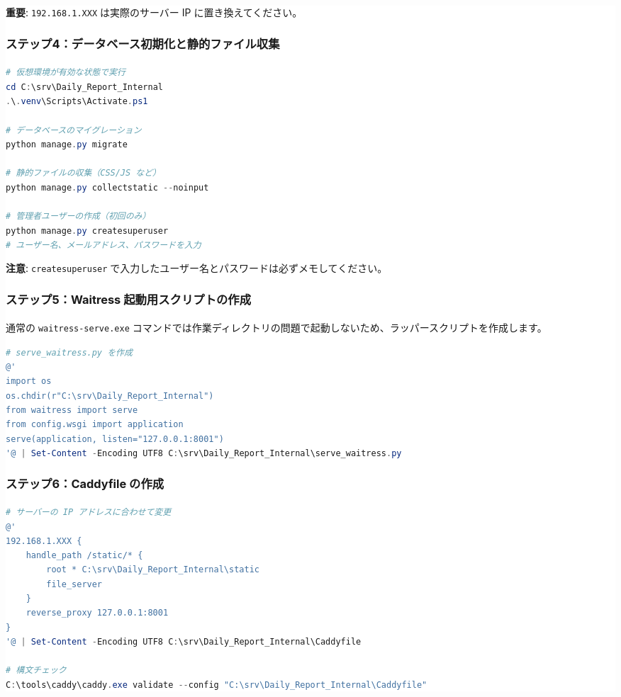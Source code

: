 **重要**: `192.168.1.XXX` は実際のサーバー IP に置き換えてください。

### ステップ4：データベース初期化と静的ファイル収集

```powershell
# 仮想環境が有効な状態で実行
cd C:\srv\Daily_Report_Internal
.\.venv\Scripts\Activate.ps1

# データベースのマイグレーション
python manage.py migrate

# 静的ファイルの収集（CSS/JS など）
python manage.py collectstatic --noinput

# 管理者ユーザーの作成（初回のみ）
python manage.py createsuperuser
# ユーザー名、メールアドレス、パスワードを入力
```

**注意**: `createsuperuser` で入力したユーザー名とパスワードは必ずメモしてください。

### ステップ5：Waitress 起動用スクリプトの作成

通常の `waitress-serve.exe` コマンドでは作業ディレクトリの問題で起動しないため、ラッパースクリプトを作成します。

```powershell
# serve_waitress.py を作成
@'
import os
os.chdir(r"C:\srv\Daily_Report_Internal")
from waitress import serve
from config.wsgi import application
serve(application, listen="127.0.0.1:8001")
'@ | Set-Content -Encoding UTF8 C:\srv\Daily_Report_Internal\serve_waitress.py
```

### ステップ6：Caddyfile の作成

```powershell
# サーバーの IP アドレスに合わせて変更
@'
192.168.1.XXX {
    handle_path /static/* {
        root * C:\srv\Daily_Report_Internal\static
        file_server
    }
    reverse_proxy 127.0.0.1:8001
}
'@ | Set-Content -Encoding UTF8 C:\srv\Daily_Report_Internal\Caddyfile

# 構文チェック
C:\tools\caddy\caddy.exe validate --config "C:\srv\Daily_Report_Internal\Caddyfile"
```
